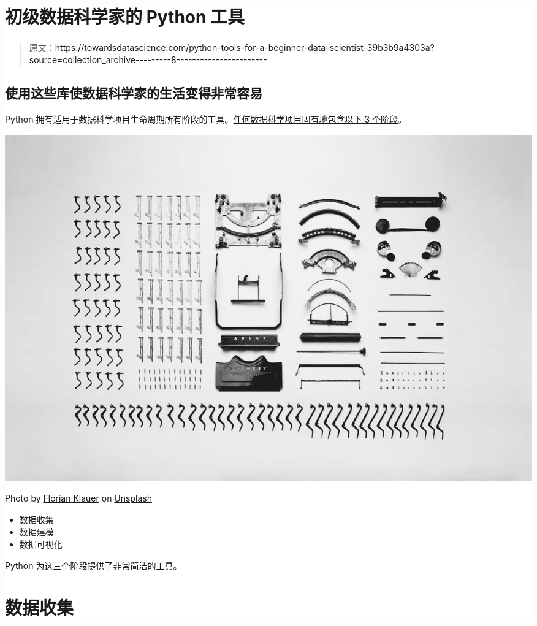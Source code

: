 # 初级数据科学家的 Python 工具

> 原文：<https://towardsdatascience.com/python-tools-for-a-beginner-data-scientist-39b3b9a4303a?source=collection_archive---------8----------------------->

## 使用这些库使数据科学家的生活变得非常容易

Python 拥有适用于数据科学项目生命周期所有阶段的工具。[任何数据科学项目固有地包含以下 3 个阶段](/life-cycle-of-a-data-science-project-3962b9670e5b)。

![](img/75cf79d465466fc7413182eaceaae432.png)

Photo by [Florian Klauer](https://unsplash.com/@florianklauer?utm_source=medium&utm_medium=referral) on [Unsplash](https://unsplash.com?utm_source=medium&utm_medium=referral)

*   数据收集
*   数据建模
*   数据可视化

Python 为这三个阶段提供了非常简洁的工具。

# 数据收集

